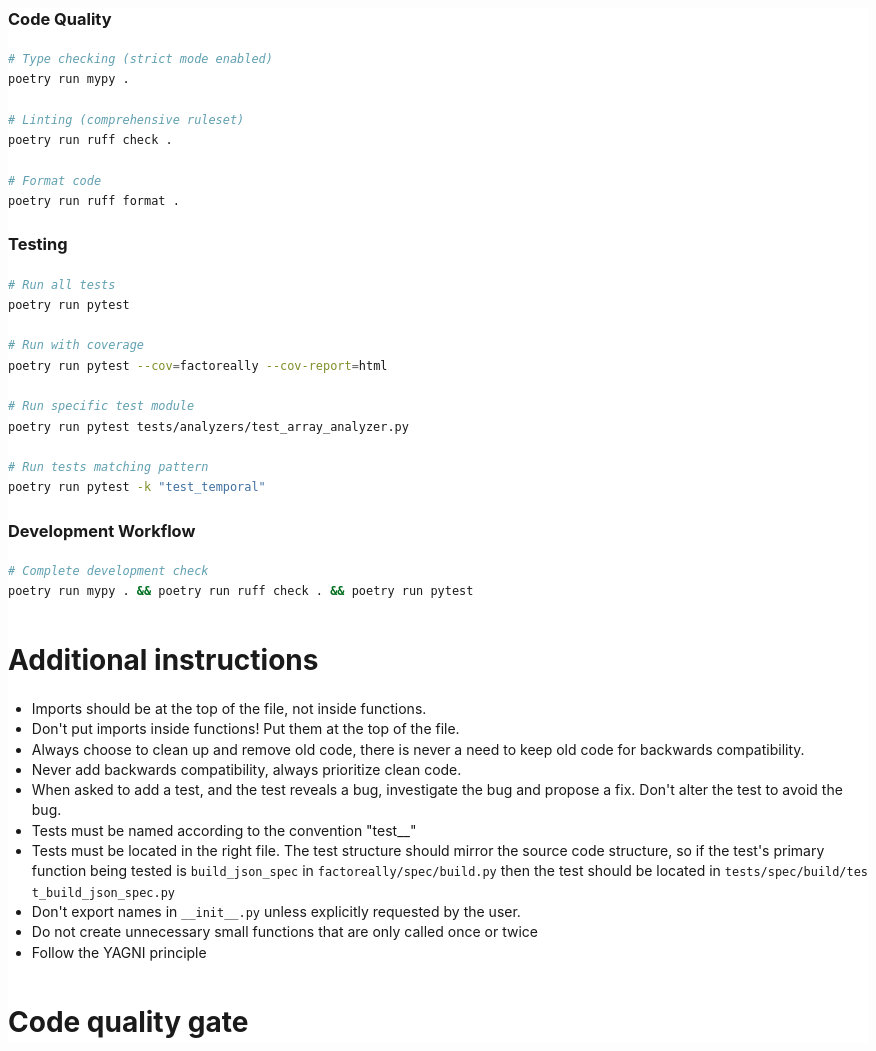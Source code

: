 ### Code Quality
```bash
# Type checking (strict mode enabled)
poetry run mypy .

# Linting (comprehensive ruleset)
poetry run ruff check .

# Format code
poetry run ruff format .
```

### Testing
```bash
# Run all tests
poetry run pytest

# Run with coverage
poetry run pytest --cov=factoreally --cov-report=html

# Run specific test module
poetry run pytest tests/analyzers/test_array_analyzer.py

# Run tests matching pattern
poetry run pytest -k "test_temporal"
```

### Development Workflow
```bash
# Complete development check
poetry run mypy . && poetry run ruff check . && poetry run pytest
```

# Additional instructions
- Imports should be at the top of the file, not inside functions.
- Don't put imports inside functions! Put them at the top of the file.
- Always choose to clean up and remove old code, there is never a need to keep old code for backwards compatibility.
- Never add backwards compatibility, always prioritize clean code.
- When asked to add a test, and the test reveals a bug, investigate the bug and propose a fix. Don't alter the test to avoid the bug.
- Tests must be named according to the convention "test_<function>_<scenario>"
- Tests must be located in the right file. The test structure should mirror the source code structure, so if the test's primary function being tested is `build_json_spec` in `factoreally/spec/build.py` then the test should be located in `tests/spec/build/test_build_json_spec.py`
- Don't export names in `__init__.py` unless explicitly requested by the user.
- Do not create unnecessary small functions that are only called once or twice
- Follow the YAGNI principle

# Code quality gate
